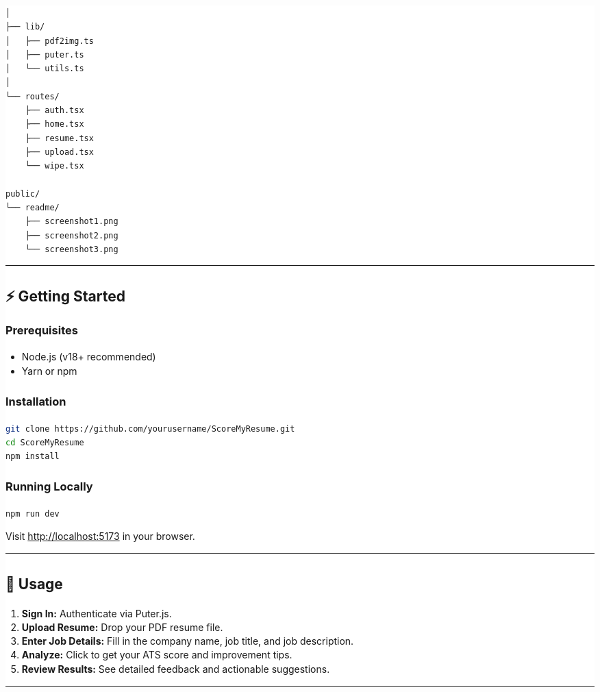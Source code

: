 ```
│
├── lib/
│   ├── pdf2img.ts
│   ├── puter.ts
│   └── utils.ts
│
└── routes/
    ├── auth.tsx
    ├── home.tsx
    ├── resume.tsx
    ├── upload.tsx
    └── wipe.tsx

public/
└── readme/
    ├── screenshot1.png
    ├── screenshot2.png
    └── screenshot3.png
```

---

## ⚡ Getting Started

### Prerequisites

- Node.js (v18+ recommended)
- Yarn or npm

### Installation

```bash
git clone https://github.com/yourusername/ScoreMyResume.git
cd ScoreMyResume
npm install
```

### Running Locally

```bash
npm run dev
```

Visit [http://localhost:5173](http://localhost:5173) in your browser.

---

## 📝 Usage

1. **Sign In:** Authenticate via Puter.js.
2. **Upload Resume:** Drop your PDF resume file.
3. **Enter Job Details:** Fill in the company name, job title, and job description.
4. **Analyze:** Click to get your ATS score and improvement tips.
5. **Review Results:** See detailed feedback and actionable suggestions.

---